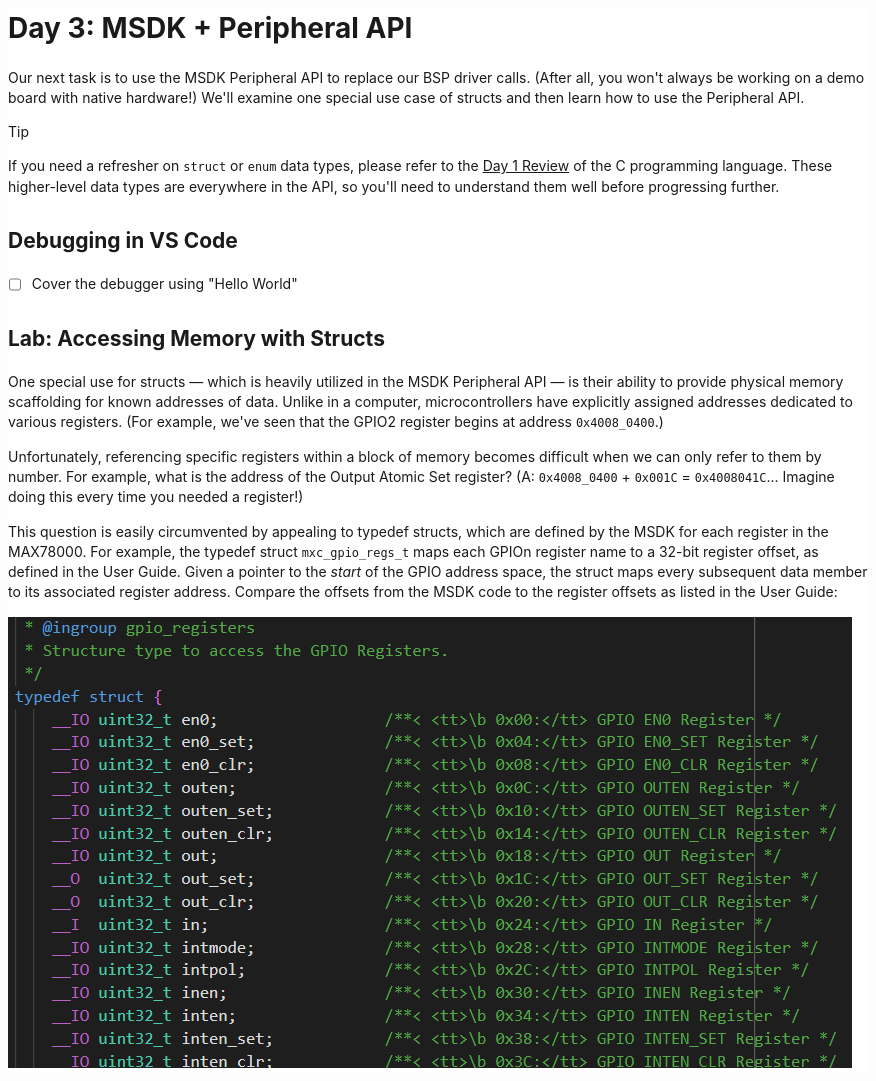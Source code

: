 # Day 3: MSDK + Peripheral API

Our next task is to use the MSDK Peripheral API to replace our BSP driver calls. (After all, you won't always be working on a demo board with native hardware!) We'll examine one special use case of structs and then learn how to use the Peripheral API.

> [!TIP]
> If you need a refresher on `struct` or `enum` data types, please refer to the [Day 1 Review](#Review%20of%20C%20Prerequisite%20Assignment) of the C programming language. These higher-level data types are everywhere in the API, so you'll need to understand them well before progressing further.

## Debugging in VS Code

- [ ] Cover the debugger using "Hello World"

## Lab: Accessing Memory with Structs

One special use for structs — which is heavily utilized in the MSDK Peripheral API — is their ability to provide physical memory scaffolding for known addresses of data. Unlike in a computer, microcontrollers have explicitly assigned addresses dedicated to various registers. (For example, we've seen that the GPIO2 register begins at address `0x4008_0400`.) 

Unfortunately, referencing specific registers within a block of memory becomes difficult when we can only refer to them by number. For example, what is the address of the Output Atomic Set register? (A: `0x4008_0400` + `0x001C` = `0x4008041C`... Imagine doing this every time you needed a register!)

This question is easily circumvented by appealing to typedef structs, which are defined by the MSDK for each register in the MAX78000. For example, the typedef struct `mxc_gpio_regs_t` maps each GPIOn register name to a 32-bit register offset, as defined in the User Guide. Given a pointer to the _start_ of the GPIO address space, the struct maps every subsequent data member to its associated register address. Compare the offsets from the MSDK code to the register offsets as listed in the User Guide:

![](assets/9ae99ff410f5d0948466b0a55ddea866.png)


[^gnu]: GNU refers to a powerful set of free, open-source software tools that are ubiquitously used in microcontroller development. Our most frequently-used GNU tools will be gcc (the GNU C compiler) and gdb (GNU debug).